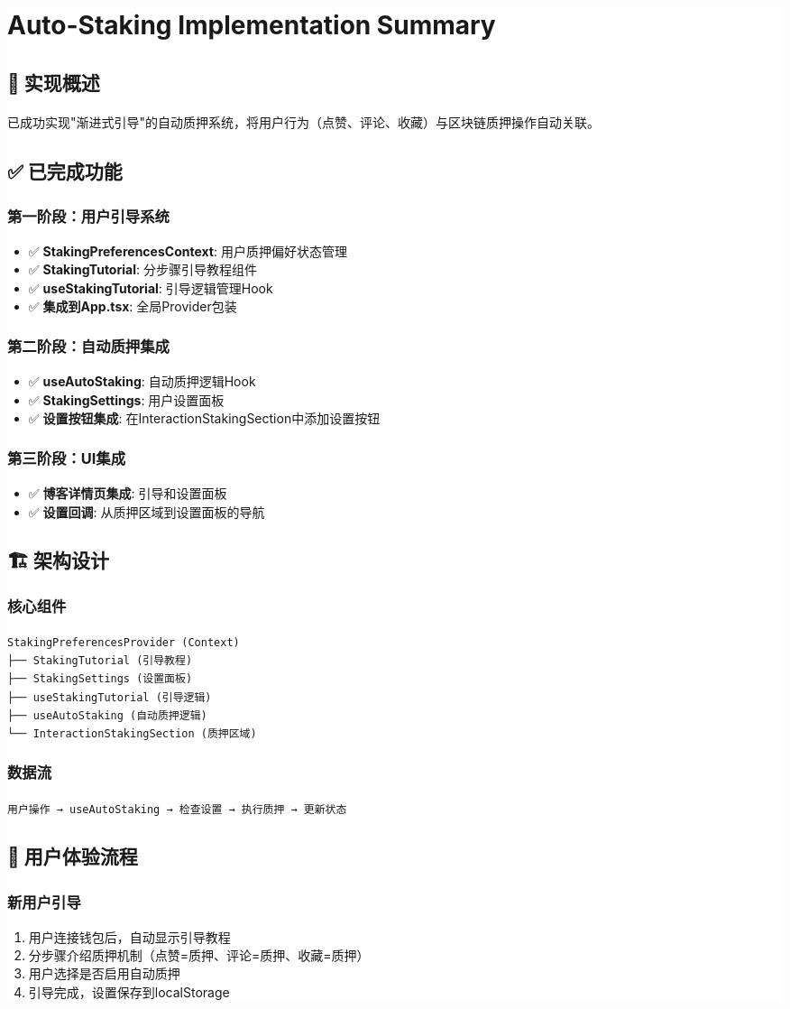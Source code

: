 # Auto-Staking Implementation Summary

## 🎯 实现概述

已成功实现"渐进式引导"的自动质押系统，将用户行为（点赞、评论、收藏）与区块链质押操作自动关联。

## ✅ 已完成功能

### 第一阶段：用户引导系统
- ✅ **StakingPreferencesContext**: 用户质押偏好状态管理
- ✅ **StakingTutorial**: 分步骤引导教程组件
- ✅ **useStakingTutorial**: 引导逻辑管理Hook
- ✅ **集成到App.tsx**: 全局Provider包装

### 第二阶段：自动质押集成
- ✅ **useAutoStaking**: 自动质押逻辑Hook
- ✅ **StakingSettings**: 用户设置面板
- ✅ **设置按钮集成**: 在InteractionStakingSection中添加设置按钮

### 第三阶段：UI集成
- ✅ **博客详情页集成**: 引导和设置面板
- ✅ **设置回调**: 从质押区域到设置面板的导航

## 🏗️ 架构设计

### 核心组件
```
StakingPreferencesProvider (Context)
├── StakingTutorial (引导教程)
├── StakingSettings (设置面板)
├── useStakingTutorial (引导逻辑)
├── useAutoStaking (自动质押逻辑)
└── InteractionStakingSection (质押区域)
```

### 数据流
```
用户操作 → useAutoStaking → 检查设置 → 执行质押 → 更新状态
```

## 🎨 用户体验流程

### 新用户引导
1. 用户连接钱包后，自动显示引导教程
2. 分步骤介绍质押机制（点赞=质押、评论=质押、收藏=质押）
3. 用户选择是否启用自动质押
4. 引导完成，设置保存到localStorage
